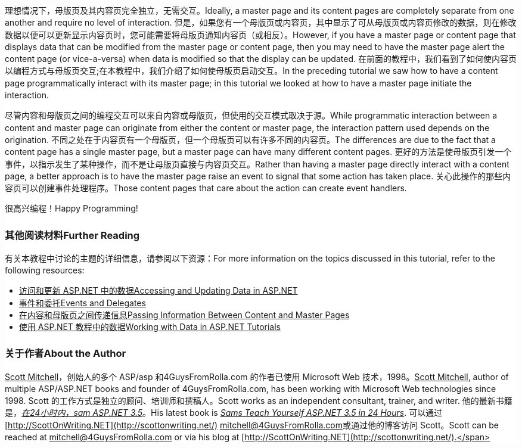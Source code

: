 <span data-ttu-id="c435c-257">理想情况下，母版页及其内容页完全独立，无需交互。</span><span class="sxs-lookup"><span data-stu-id="c435c-257">Ideally, a master page and its content pages are completely separate from one another and require no level of interaction.</span></span> <span data-ttu-id="c435c-258">但是，如果您有一个母版页或内容页，其中显示了可从母版页或内容页修改的数据，则在修改数据以便可以更新显示内容页时，您可能需要将母版页通知内容页（或相反）。</span><span class="sxs-lookup"><span data-stu-id="c435c-258">However, if you have a master page or content page that displays data that can be modified from the master page or content page, then you may need to have the master page alert the content page (or vice-a-versa) when data is modified so that the display can be updated.</span></span> <span data-ttu-id="c435c-259">在前面的教程中，我们看到了如何使内容页以编程方式与母版页交互;在本教程中，我们介绍了如何使母版页启动交互。</span><span class="sxs-lookup"><span data-stu-id="c435c-259">In the preceding tutorial we saw how to have a content page programmatically interact with its master page; in this tutorial we looked at how to have a master page initiate the interaction.</span></span>

<span data-ttu-id="c435c-260">尽管内容和母版页之间的编程交互可以来自内容或母版页，但使用的交互模式取决于源。</span><span class="sxs-lookup"><span data-stu-id="c435c-260">While programmatic interaction between a content and master page can originate from either the content or master page, the interaction pattern used depends on the origination.</span></span> <span data-ttu-id="c435c-261">不同之处在于内容页有一个母版页，但一个母版页可以有许多不同的内容页。</span><span class="sxs-lookup"><span data-stu-id="c435c-261">The differences are due to the fact that a content page has a single master page, but a master page can have many different content pages.</span></span> <span data-ttu-id="c435c-262">更好的方法是使母版页引发一个事件，以指示发生了某种操作，而不是让母版页直接与内容页交互。</span><span class="sxs-lookup"><span data-stu-id="c435c-262">Rather than having a master page directly interact with a content page, a better approach is to have the master page raise an event to signal that some action has taken place.</span></span> <span data-ttu-id="c435c-263">关心此操作的那些内容页可以创建事件处理程序。</span><span class="sxs-lookup"><span data-stu-id="c435c-263">Those content pages that care about the action can create event handlers.</span></span>

<span data-ttu-id="c435c-264">很高兴编程！</span><span class="sxs-lookup"><span data-stu-id="c435c-264">Happy Programming!</span></span>

### <a name="further-reading"></a><span data-ttu-id="c435c-265">其他阅读材料</span><span class="sxs-lookup"><span data-stu-id="c435c-265">Further Reading</span></span>

<span data-ttu-id="c435c-266">有关本教程中讨论的主题的详细信息，请参阅以下资源：</span><span class="sxs-lookup"><span data-stu-id="c435c-266">For more information on the topics discussed in this tutorial, refer to the following resources:</span></span>

- [<span data-ttu-id="c435c-267">访问和更新 ASP.NET 中的数据</span><span class="sxs-lookup"><span data-stu-id="c435c-267">Accessing and Updating Data in ASP.NET</span></span>](http://aspnet.4guysfromrolla.com/articles/011106-1.aspx)
- [<span data-ttu-id="c435c-268">事件和委托</span><span class="sxs-lookup"><span data-stu-id="c435c-268">Events and Delegates</span></span>](https://msdn.microsoft.com/library/17sde2xt.aspx)
- [<span data-ttu-id="c435c-269">在内容和母版页之间传递信息</span><span class="sxs-lookup"><span data-stu-id="c435c-269">Passing Information Between Content and Master Pages</span></span>](http://aspnet.4guysfromrolla.com/articles/013107-1.aspx)
- [<span data-ttu-id="c435c-270">使用 ASP.NET 教程中的数据</span><span class="sxs-lookup"><span data-stu-id="c435c-270">Working with Data in ASP.NET Tutorials</span></span>](../../data-access/index.md)

### <a name="about-the-author"></a><span data-ttu-id="c435c-271">关于作者</span><span class="sxs-lookup"><span data-stu-id="c435c-271">About the Author</span></span>

<span data-ttu-id="c435c-272">[Scott Mitchell](http://www.4guysfromrolla.com/ScottMitchell.shtml)，创始人的多个 ASP/asp 和4GuysFromRolla.com 的作者已使用 Microsoft Web 技术，1998。</span><span class="sxs-lookup"><span data-stu-id="c435c-272">[Scott Mitchell](http://www.4guysfromrolla.com/ScottMitchell.shtml), author of multiple ASP/ASP.NET books and founder of 4GuysFromRolla.com, has been working with Microsoft Web technologies since 1998.</span></span> <span data-ttu-id="c435c-273">Scott 的工作方式是独立的顾问、培训师和撰稿人。</span><span class="sxs-lookup"><span data-stu-id="c435c-273">Scott works as an independent consultant, trainer, and writer.</span></span> <span data-ttu-id="c435c-274">他的最新书籍是，[*在24小时内，sam ASP.NET 3.5*](https://www.amazon.com/exec/obidos/ASIN/0672329972/4guysfromrollaco)。</span><span class="sxs-lookup"><span data-stu-id="c435c-274">His latest book is [*Sams Teach Yourself ASP.NET 3.5 in 24 Hours*](https://www.amazon.com/exec/obidos/ASIN/0672329972/4guysfromrollaco).</span></span> <span data-ttu-id="c435c-275">可以通过[http://ScottOnWriting.NET](http://scottonwriting.net/) [mitchell@4GuysFromRolla.com](mailto:mitchell@4GuysFromRolla.com)或通过他的博客访问 Scott。</span><span class="sxs-lookup"><span data-stu-id="c435c-275">Scott can be reached at [mitchell@4GuysFromRolla.com](mailto:mitchell@4GuysFromRolla.com) or via his blog at [http://ScottOnWriting.NET](http://scottonwriting.net/).</span></span>
